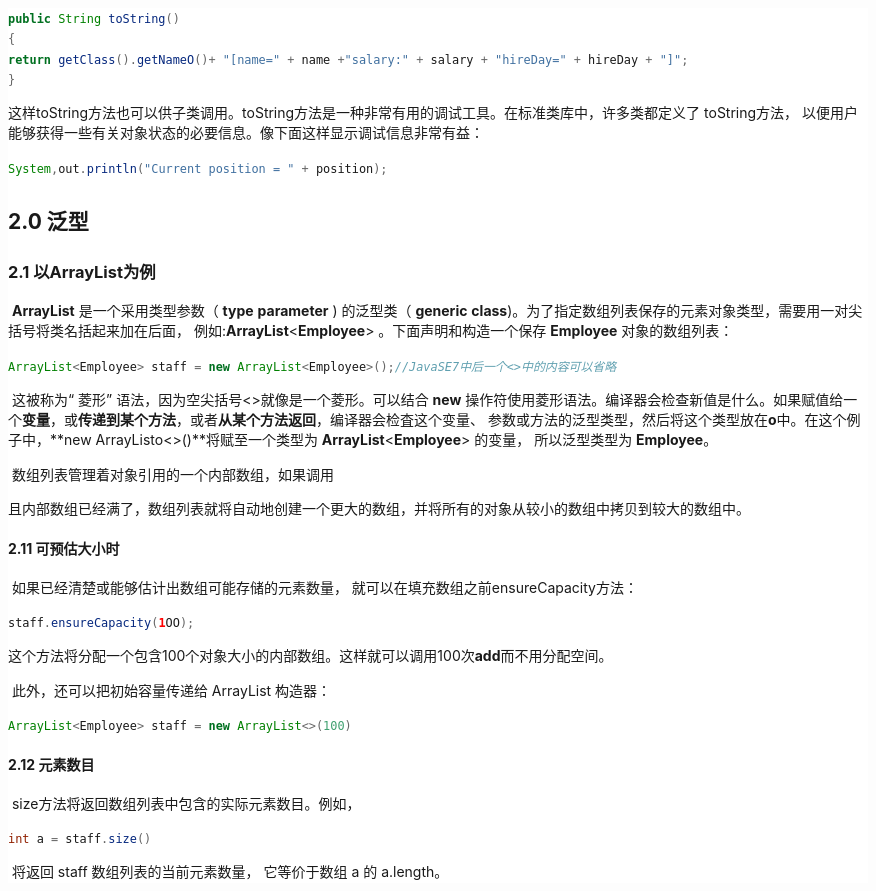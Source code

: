 ```java
public String toString()
{
return getClass().getNameO()+ "[name=" + name +"salary:" + salary + "hireDay=" + hireDay + "]";
}
```

​	这样toString方法也可以供子类调用。toString方法是一种非常有用的调试工具。在标准类库中，许多类都定义了 toString方法， 以便用户能够获得一些有关对象状态的必要信息。像下面这样显示调试信息非常有益：

```java
System,out.println("Current position = " + position);
```

## 2.0	泛型

### 2.1	以ArrayList为例

​	**ArrayList** 是一个采用类型参数（ **type** **parameter** ) 的泛型类（ **generic** **class**)。为了指定数组列表保存的元素对象类型，需要用一对尖括号将类名括起来加在后面， 例如:**ArrayList**<**Employee**> 。下面声明和构造一个保存 **Employee** 对象的数组列表：

```java
ArrayList<Employee> staff = new ArrayList<Employee>();//JavaSE7中后一个<>中的内容可以省略
```

​	这被称为“ 菱形” 语法，因为空尖括号<>就像是一个菱形。可以结合 **new** 操作符使用菱形语法。编译器会检查新值是什么。如果赋值给一个**变量**，或**传递到某个方法**，或者**从某个方法返回**，编译器会检査这个变量、 参数或方法的泛型类型，然后将这个类型放在**o**中。在这个例子中，**new ArrayListo<>()**将赋至一个类型为 **ArrayList**<**Employee**> 的变量， 所以泛型类型为 **Employee**。

​	数组列表管理着对象引用的一个内部数组，如果调用 

[^add方法]: staff.add(new Employee("Harry Hacker", ......));

且内部数组已经满了，数组列表就将自动地创建一个更大的数组，并将所有的对象从较小的数组中拷贝到较大的数组中。

#### 2.11	可预估大小时

​	如果已经清楚或能够估计出数组可能存储的元素数量， 就可以在填充数组之前ensureCapacity方法：

```java
staff.ensureCapacity(1OO);
```

​	这个方法将分配一个包含100个对象大小的内部数组。这样就可以调用100次**add**而不用分配空间。

​	此外，还可以把初始容量传递给 ArrayList 构造器：

```java
ArrayList<Employee> staff = new ArrayList<>(100)
```

#### 2.12	元素数目

​	size方法将返回数组列表中包含的实际元素数目。例如，

```java
int a = staff.size()
```

​	将返回 staff 数组列表的当前元素数量， 它等价于数组 a 的 a.length。
